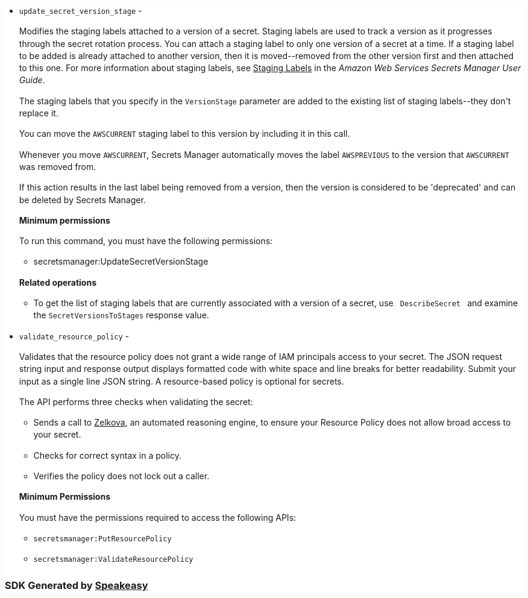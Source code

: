 * `update_secret_version_stage` - <p>Modifies the staging labels attached to a version of a secret. Staging labels are used to track a version as it progresses through the secret rotation process. You can attach a staging label to only one version of a secret at a time. If a staging label to be added is already attached to another version, then it is moved--removed from the other version first and then attached to this one. For more information about staging labels, see <a href="https://docs.aws.amazon.com/secretsmanager/latest/userguide/terms-concepts.html#term_staging-label">Staging Labels</a> in the <i>Amazon Web Services Secrets Manager User Guide</i>. </p> <p>The staging labels that you specify in the <code>VersionStage</code> parameter are added to the existing list of staging labels--they don't replace it.</p> <p>You can move the <code>AWSCURRENT</code> staging label to this version by including it in this call.</p> <note> <p>Whenever you move <code>AWSCURRENT</code>, Secrets Manager automatically moves the label <code>AWSPREVIOUS</code> to the version that <code>AWSCURRENT</code> was removed from.</p> </note> <p>If this action results in the last label being removed from a version, then the version is considered to be 'deprecated' and can be deleted by Secrets Manager.</p> <p> <b>Minimum permissions</b> </p> <p>To run this command, you must have the following permissions:</p> <ul> <li> <p>secretsmanager:UpdateSecretVersionStage</p> </li> </ul> <p> <b>Related operations</b> </p> <ul> <li> <p>To get the list of staging labels that are currently associated with a version of a secret, use <code> <a>DescribeSecret</a> </code> and examine the <code>SecretVersionsToStages</code> response value. </p> </li> </ul>
* `validate_resource_policy` - <p>Validates that the resource policy does not grant a wide range of IAM principals access to your secret. The JSON request string input and response output displays formatted code with white space and line breaks for better readability. Submit your input as a single line JSON string. A resource-based policy is optional for secrets.</p> <p>The API performs three checks when validating the secret:</p> <ul> <li> <p>Sends a call to <a href="https://aws.amazon.com/blogs/security/protect-sensitive-data-in-the-cloud-with-automated-reasoning-zelkova/">Zelkova</a>, an automated reasoning engine, to ensure your Resource Policy does not allow broad access to your secret.</p> </li> <li> <p>Checks for correct syntax in a policy.</p> </li> <li> <p>Verifies the policy does not lock out a caller.</p> </li> </ul> <p> <b>Minimum Permissions</b> </p> <p>You must have the permissions required to access the following APIs:</p> <ul> <li> <p> <code>secretsmanager:PutResourcePolicy</code> </p> </li> <li> <p> <code>secretsmanager:ValidateResourcePolicy</code> </p> </li> </ul>



### SDK Generated by [Speakeasy](https://docs.speakeasyapi.dev/docs/using-speakeasy/client-sdks)
